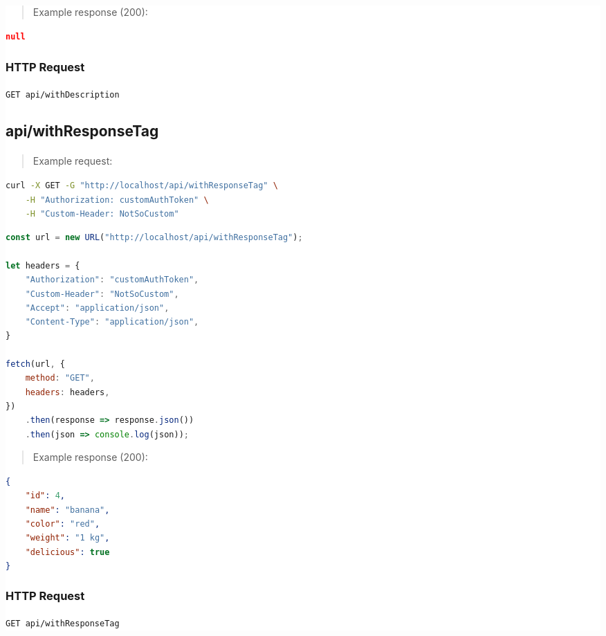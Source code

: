 
> Example response (200):

```json
null
```

### HTTP Request
`GET api/withDescription`





## api/withResponseTag
> Example request:

```bash
curl -X GET -G "http://localhost/api/withResponseTag" \
    -H "Authorization: customAuthToken" \
    -H "Custom-Header: NotSoCustom"
```

```javascript
const url = new URL("http://localhost/api/withResponseTag");

let headers = {
    "Authorization": "customAuthToken",
    "Custom-Header": "NotSoCustom",
    "Accept": "application/json",
    "Content-Type": "application/json",
}

fetch(url, {
    method: "GET",
    headers: headers,
})
    .then(response => response.json())
    .then(json => console.log(json));
```


> Example response (200):

```json
{
    "id": 4,
    "name": "banana",
    "color": "red",
    "weight": "1 kg",
    "delicious": true
}
```

### HTTP Request
`GET api/withResponseTag`
